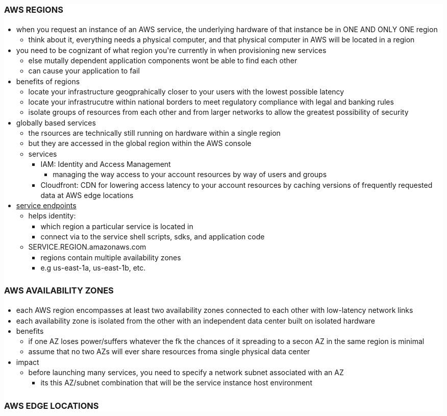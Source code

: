 ### AWS REGIONS

- when you request an instance of an AWS service, the underlying hardware of that instance be in ONE AND ONLY ONE region
  - think about it, everything needs a physical computer, and that physical computer in AWS will be located in a region
- you need to be cognizant of what region you're currently in when provisioning new services
  - else mutally dependent application components wont be able to find each other
  - can cause your application to fail
- benefits of regions
  - locate your infrastructure geogprahically closer to your users with the lowest possible latency
  - locate your infrastrucutre within national borders to meet regulatory compliance with legal and banking rules
  - isolate groups of resources from each other and from larger networks to allow the greatest possibility of security
- globally based services
  - the rsources are technically still running on hardware within a single region
  - but they are accessed in the global region within the AWS console
  - services
    - IAM: Identity and Access Management
      - managing the way access to your account resources by way of users and groups
    - Cloudfront: CDN for lowering access latency to your account resources by caching versions of frequently requested data at AWS edge locations
- [service endpoints](https://docs.aws.amazon.com/general/latest/gr/rande.html)
  - helps identity:
    - which region a particular service is located in
    - connect via to the service shell scripts, sdks, and application code
  - SERVICE.REGION.amazonaws.com
    - regions contain multiple availability zones
    - e.g us-east-1a, us-east-1b, etc.

### AWS AVAILABILITY ZONES

- each AWS region encompasses at least two availability zones connected to each other with low-latency network links
- each availability zone is isolated from the other with an independent data center built on isolated hardware
- benefits
  - if one AZ loses power/suffers whatever the fk the chances of it spreading to a secon AZ in the same region is minimal
  - assume that no two AZs will ever share resources froma single physical data center
- impact
  - before launching many services, you need to specify a network subnet associated with an AZ
    - its this AZ/subnet combination that will be the service instance host environment

### AWS EDGE LOCATIONS
